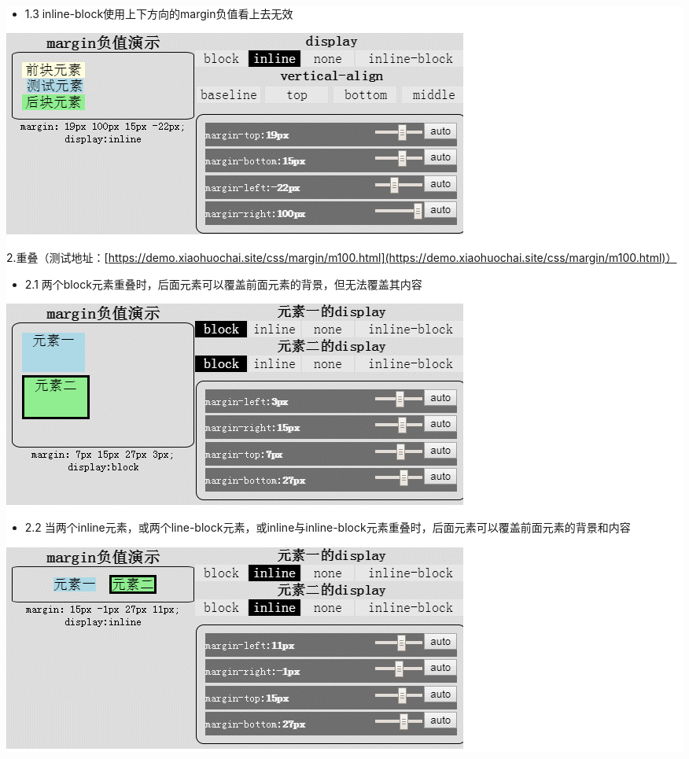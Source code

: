 + 1.3 inline-block使用上下方向的margin负值看上去无效

![](./CSS/046.gif)

2.重叠（测试地址：[https://demo.xiaohuochai.site/css/margin/m100.html](https://demo.xiaohuochai.site/css/margin/m100.html)）

+ 2.1 两个block元素重叠时，后面元素可以覆盖前面元素的背景，但无法覆盖其内容

![](./CSS/047.gif)

+ 2.2 当两个inline元素，或两个line-block元素，或inline与inline-block元素重叠时，后面元素可以覆盖前面元素的背景和内容

![](./CSS/048.gif)
